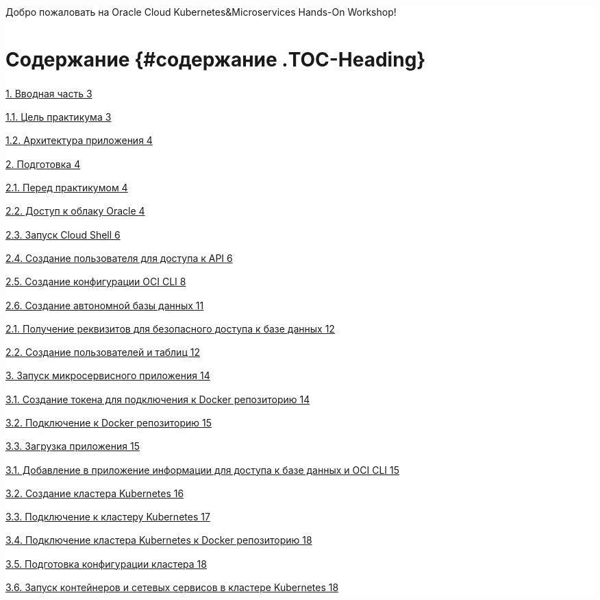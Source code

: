 Добро пожаловать на Oracle Cloud Kubernetes&Microservices Hands-On
Workshop!

Содержание {#содержание .TOC-Heading}
==========

[1. Вводная часть 3](#вводная-часть)

[1.1. Цель практикума 3](#цель-практикума)

[1.2. Архитектура приложения 4](#архитектура-приложения)

[2. Подготовка 4](#подготовка)

[2.1. Перед практикумом 4](#перед-практикумом)

[2.2. Доступ к облаку Oracle 4](#доступ-к-облаку-oracle)

[2.3. Запуск Cloud Shell 6](#запуск-cloud-shell)

[2.4. Создание пользователя для доступа к API
6](#создание-пользователя-для-доступа-к-api)

[2.5. Создание конфигурации OCI CLI 8](#создание-конфигурации-oci-cli)

[2.6. Создание автономной базы данных
11](#создание-автономной-базы-данных)

[2.1. Получение реквизитов для безопасного доступа к базе данных
12](#получение-реквизитов-для-безопасного-доступа-к-базе-данных)

[2.2. Создание пользователей и таблиц
12](#создание-пользователей-и-таблиц)

[3. Запуск микросервисного приложения
14](#запуск-микросервисного-приложения)

[3.1. Создание токена для подключения к Docker репозиторию
14](#создание-токена-для-подключения-к-docker-репозиторию)

[3.2. Подключение к Docker репозиторию
15](#подключение-к-docker-репозиторию)

[3.3. Загрузка приложения 15](#загрузка-приложения)

[3.1. Добавление в приложение информации для доступа к базе данных и OCI
CLI
15](#добавление-в-приложение-информации-для-доступа-к-базе-данных-и-oci-cli)

[3.2. Создание кластера Kubernetes 16](#создание-кластера-kubernetes)

[3.3. Подключение к кластеру Kubernetes
17](#подключение-к-кластеру-kubernetes)

[3.4. Подключение кластера Kubernetes к Docker репозиторию
18](#подключение-кластера-kubernetes-к-docker-репозиторию)

[3.5. Подготовка конфигурации кластера
18](#подготовка-конфигурации-кластера)

[3.6. Запуск контейнеров и сетевых сервисов в кластере Kubernetes
18](#запуск-контейнеров-и-сетевых-сервисов-в-кластере-kubernetes)
